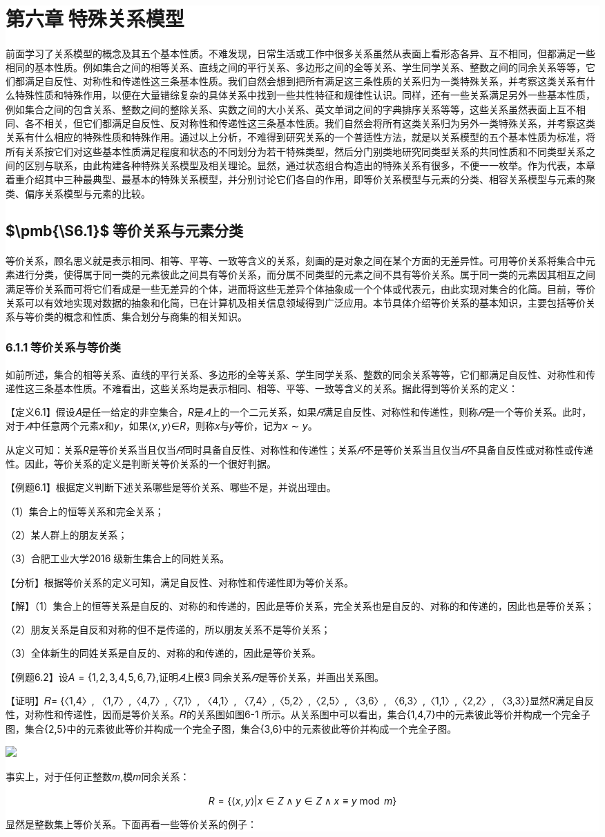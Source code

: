 # 第六章 特殊关系模型  

前面学习了关系模型的概念及其五个基本性质。不难发现，日常生活或工作中很多关系虽然从表面上看形态各异、互不相同，但都满足一些相同的基本性质。例如集合之间的相等关系、直线之间的平行关系、多边形之间的全等关系、学生同学关系、整数之间的同余关系等等，它们都满足自反性、对称性和传递性这三条基本性质。我们自然会想到把所有满足这三条性质的关系归为一类特殊关系，并考察这类关系有什么特殊性质和特殊作用，以便在大量错综复杂的具体关系中找到一些共性特征和规律性认识。同样，还有一些关系满足另外一些基本性质，例如集合之间的包含关系、整数之间的整除关系、实数之间的大小关系、英文单词之间的字典排序关系等等，这些关系虽然表面上互不相同、各不相关，但它们都满足自反性、反对称性和传递性这三条基本性质。我们自然会将所有这类关系归为另外一类特殊关系，并考察这类关系有什么相应的特殊性质和特殊作用。通过以上分析，不难得到研究关系的一个普适性方法，就是以关系模型的五个基本性质为标准，将所有关系按它们对这些基本性质满足程度和状态的不同划分为若干特殊类型，然后分门别类地研究同类型关系的共同性质和不同类型关系之间的区别与联系，由此构建各种特殊关系模型及相关理论。显然，通过状态组合构造出的特殊关系有很多，不便一一枚举。作为代表，本章着重介绍其中三种最典型、最基本的特殊关系模型，并分别讨论它们各自的作用，即等价关系模型与元素的分类、相容关系模型与元素的聚类、偏序关系模型与元素的比较。  

## $\pmb{\S6.1}$  等价关系与元素分类  

等价关系，顾名思义就是表示相同、相等、平等、一致等含义的关系，刻画的是对象之间在某个方面的无差异性。可用等价关系将集合中元素进行分类，使得属于同一类的元素彼此之间具有等价关系，而分属不同类型的元素之间不具有等价关系。属于同一类的元素因其相互之间满足等价关系而可将它们看成是一些无差异的个体，进而将这些无差异个体抽象成一个个体或代表元，由此实现对集合的化简。目前，等价关系可以有效地实现对数据的抽象和化简，已在计算机及相关信息领域得到广泛应用。本节具体介绍等价关系的基本知识，主要包括等价关系与等价类的概念和性质、集合划分与商集的相关知识。  

### 6.1.1  等价关系与等价类  

如前所述，集合的相等关系、直线的平行关系、多边形的全等关系、学生同学关系、整数的同余关系等等，它们都满足自反性、对称性和传递性这三条基本性质。不难看出，这些关系均是表示相同、相等、平等、一致等含义的关系。据此得到等价关系的定义：  

【定义6.1】假设𝐴是任一给定的非空集合，$R$是$𝐴$上的一个二元关系，如果$𝑅$满足自反性、对称性和传递性，则称$𝑅$是一个等价关系。此时，对于$𝐴$中任意两个元素${x}$和$y$，如果$\langle x,y\rangle\in$$R$，则称$x$与𝑦等价，记为$x{\sim}y$。  

从定义可知：关系$R$是等价关系当且仅当$𝑅$同时具备自反性、对称性和传递性；关系$𝑅$不是等价关系当且仅当$𝑅$不具备自反性或对称性或传递性。因此，等价关系的定义是判断关等价关系的一个很好判据。  

【例题6.1】根据定义判断下述关系哪些是等价关系、哪些不是，并说出理由。 

（1）集合上的恒等关系和完全关系； 

（2）某人群上的朋友关系； 

（3）合肥工业大学2016 级新生集合上的同姓关系。  

【分析】根据等价关系的定义可知，满足自反性、对称性和传递性即为等价关系。  

【解】（1）集合上的恒等关系是自反的、对称的和传递的，因此是等价关系，完全关系也是自反的、对称的和传递的，因此也是等价关系；  

（2）朋友关系是自反和对称的但不是传递的，所以朋友关系不是等价关系；

 （3）全体新生的同姓关系是自反的、对称的和传递的，因此是等价关系。  

【例题6.2】设$A=\{1,\!2,\!3,\!4,\!5,\!6,\!7\}$,证明$𝐴$上模3 同余关系$𝑅$是等价关系，并画出关系图。  

【证明】𝑅= {〈1,4〉, 〈1,7〉,〈4,7〉,〈7,1〉, 〈4,1〉, 〈7,4〉,〈5,2〉,〈2,5〉, 〈3,6〉, 〈6,3〉,〈1,1〉,〈2,2〉, 〈3,3〉}显然$R$满足自反性，对称性和传递性，因而是等价关系。𝑅的关系图如图6-1 所示。从关系图中可以看出，集合{1,4,7}中的元素彼此等价并构成一个完全子图，集合{2,5}中的元素彼此等价并构成一个完全子图，集合{3,6}中的元素彼此等价并构成一个完全子图。  

![](images/595b70d6efb270b2747e3e2a63c95621e6a78bb13a8e92ec923027e8ce4db2b5.jpg)  

事实上，对于任何正整数$m$,模$m$同余关系：  

$$
R=\{\langle x,y\rangle|x\in Z\land y\in Z\land x\equiv y{\bmod{m}}\}
$$

显然是整数集上等价关系。下面再看一些等价关系的例子：  
